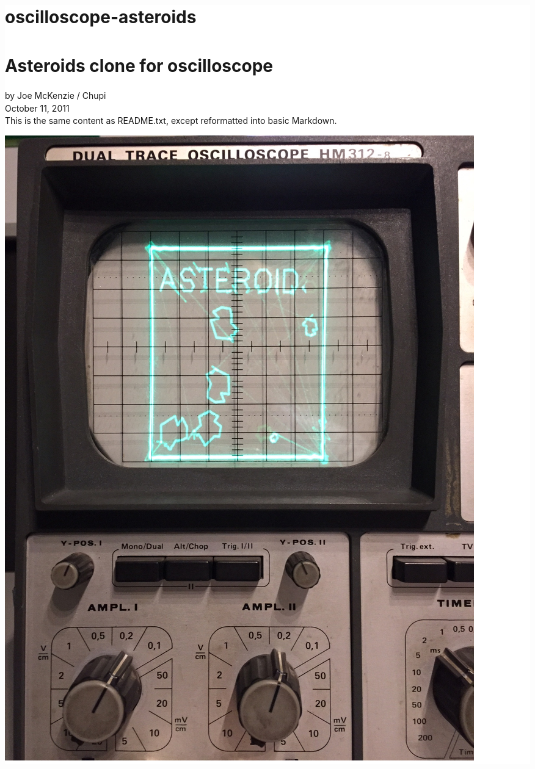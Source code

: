# oscilloscope-asteroids

Asteroids clone for oscilloscope
================================

by Joe McKenzie / Chupi  
October 11, 2011  
This is the same content as README.txt, except reformatted into basic Markdown.

![Bild](https://github.com/petersieg/oscilloscope-asteroids/blob/master/asteroids.JPG)
